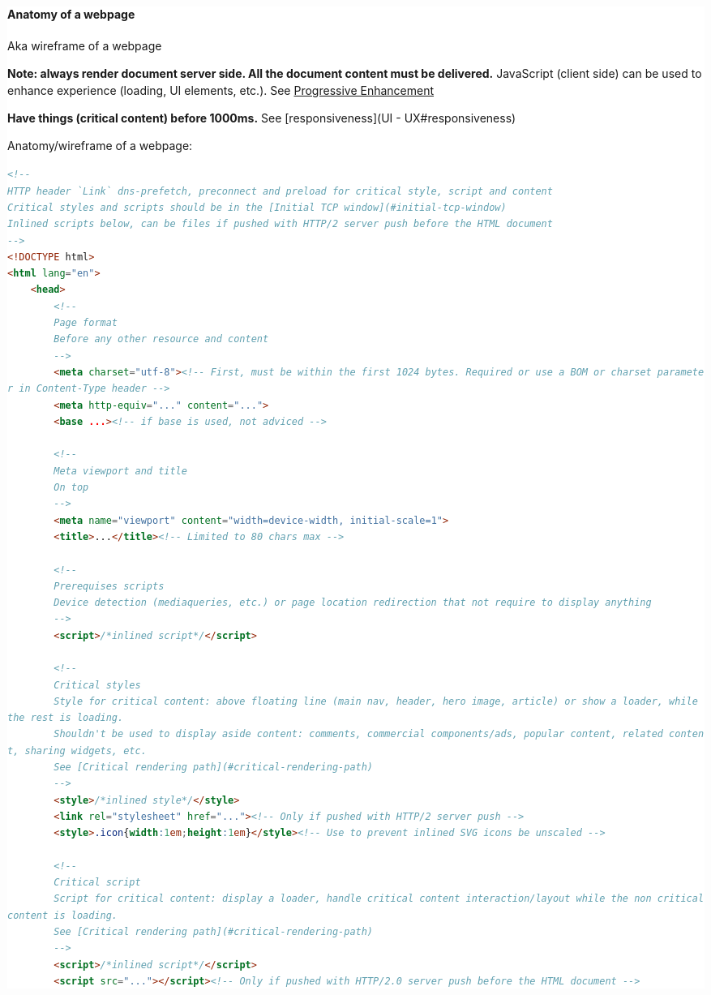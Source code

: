 #### Anatomy of a webpage

Aka wireframe of a webpage

**Note: always render document server side. All the document content must be delivered.**
JavaScript (client side) can be used to enhance experience (loading, UI elements, etc.). See [Progressive Enhancement](#progressive-enhancement)

**Have things (critical content) before 1000ms.** See [responsiveness](UI - UX#responsiveness)

Anatomy/wireframe of a webpage:

```html
<!--
HTTP header `Link` dns-prefetch, preconnect and preload for critical style, script and content
Critical styles and scripts should be in the [Initial TCP window](#initial-tcp-window)
Inlined scripts below, can be files if pushed with HTTP/2 server push before the HTML document
-->
<!DOCTYPE html>
<html lang="en">
	<head>
		<!--
		Page format
		Before any other resource and content
		-->
		<meta charset="utf-8"><!-- First, must be within the first 1024 bytes. Required or use a BOM or charset parameter in Content-Type header -->
		<meta http-equiv="..." content="...">
		<base ...><!-- if base is used, not adviced -->

		<!--
		Meta viewport and title
		On top
		-->
		<meta name="viewport" content="width=device-width, initial-scale=1">
		<title>...</title><!-- Limited to 80 chars max -->

		<!--
		Prerequises scripts
		Device detection (mediaqueries, etc.) or page location redirection that not require to display anything
		-->
		<script>/*inlined script*/</script>

		<!--
		Critical styles
		Style for critical content: above floating line (main nav, header, hero image, article) or show a loader, while the rest is loading.
		Shouldn't be used to display aside content: comments, commercial components/ads, popular content, related content, sharing widgets, etc.
		See [Critical rendering path](#critical-rendering-path)
		-->
		<style>/*inlined style*/</style>
		<link rel="stylesheet" href="..."><!-- Only if pushed with HTTP/2 server push -->
		<style>.icon{width:1em;height:1em}</style><!-- Use to prevent inlined SVG icons be unscaled -->

		<!--
		Critical script
		Script for critical content: display a loader, handle critical content interaction/layout while the non critical content is loading.
		See [Critical rendering path](#critical-rendering-path)
		-->
		<script>/*inlined script*/</script>
		<script src="..."></script><!-- Only if pushed with HTTP/2.0 server push before the HTML document -->
```